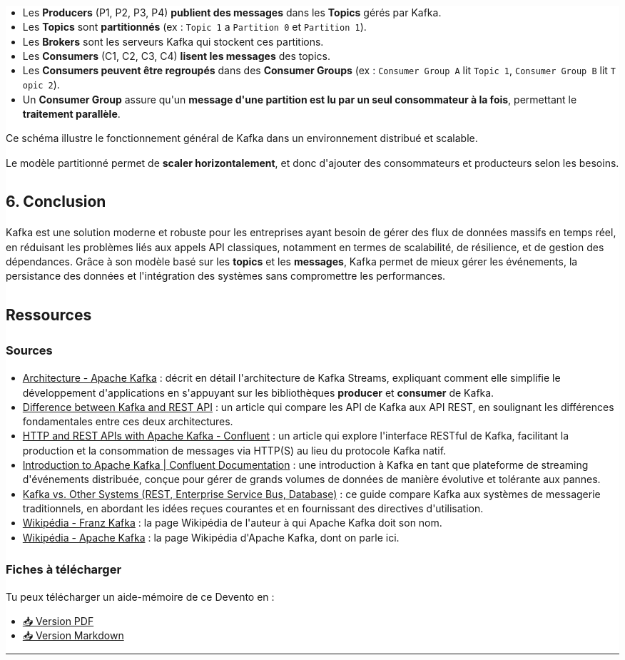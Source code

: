 - Les **Producers** (P1, P2, P3, P4) **publient des messages** dans les **Topics** gérés par Kafka.
- Les **Topics** sont **partitionnés** (ex : `Topic 1` a `Partition 0` et `Partition 1`).
- Les **Brokers** sont les serveurs Kafka qui stockent ces partitions.
- Les **Consumers** (C1, C2, C3, C4) **lisent les messages** des topics.
- Les **Consumers peuvent être regroupés** dans des **Consumer Groups** (ex : `Consumer Group A` lit `Topic 1`, `Consumer Group B` lit `Topic 2`).
- Un **Consumer Group** assure qu'un **message d'une partition est lu par un seul consommateur à la fois**, permettant le **traitement parallèle**.

Ce schéma illustre le fonctionnement général de Kafka dans un environnement distribué et scalable.

Le modèle partitionné permet de **scaler horizontalement**, et donc d'ajouter des consommateurs et producteurs selon les besoins.

## 6. Conclusion

Kafka est une solution moderne et robuste pour les entreprises ayant besoin de gérer des flux de données massifs en temps réel, en réduisant les problèmes liés aux appels API classiques, notamment en termes de scalabilité, de résilience, et de gestion des dépendances. Grâce à son modèle basé sur les **topics** et les **messages**, Kafka permet de mieux gérer les événements, la persistance des données et l'intégration des systèmes sans compromettre les performances.

## Ressources

### Sources

- [Architecture - Apache Kafka](https://kafka.apache.org/11/documentation/streams/architecture) : décrit en détail l'architecture de Kafka Streams, expliquant comment elle simplifie le développement d'applications en s'appuyant sur les bibliothèques **producer** et **consumer** de Kafka.
- [Difference between Kafka and REST API](https://rapidapi.com/guides/difference-kafka-rest) : un article qui compare les API de Kafka aux API REST, en soulignant les différences fondamentales entre ces deux architectures.
- [HTTP and REST APIs with Apache Kafka - Confluent](https://www.confluent.io/blog/http-and-rest-api-use-cases-and-architecture-with-apache-kafka/) : un article qui explore l'interface RESTful de Kafka, facilitant la production et la consommation de messages via HTTP(S) au lieu du protocole Kafka natif.
- [Introduction to Apache Kafka | Confluent Documentation](https://docs.confluent.io/kafka/introduction.html) : une introduction à Kafka en tant que plateforme de streaming d'événements distribuée, conçue pour gérer de grands volumes de données de manière évolutive et tolérante aux pannes.
- [Kafka vs. Other Systems (REST, Enterprise Service Bus, Database)](https://developer.confluent.io/learn/event-streaming-vs-related-trends/) : ce guide compare Kafka aux systèmes de messagerie traditionnels, en abordant les idées reçues courantes et en fournissant des directives d'utilisation.
- [Wikipédia - Franz Kafka](https://fr.wikipedia.org/wiki/Franz_Kafka) : la page Wikipédia de l'auteur à qui Apache Kafka doit son nom.
- [Wikipédia - Apache Kafka](https://fr.wikipedia.org/wiki/Apache_Kafka) : la page Wikipédia d'Apache Kafka, dont on parle ici.

### Fiches à télécharger

Tu peux télécharger un aide-mémoire de ce Devento en :
- [📥 Version PDF](/devento/transverse/kafka/kafka_aide-mémoire.pdf)
- [📥 Version Markdown](/devento/transverse/kafka/kafka_aide-mémoire.markdown)

---